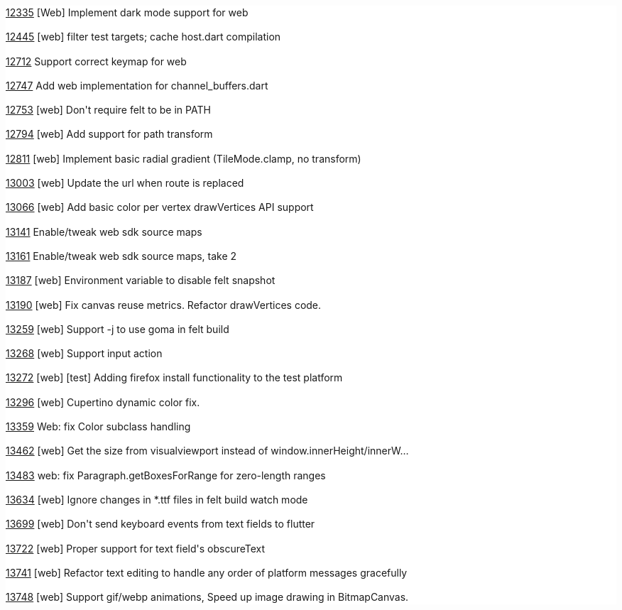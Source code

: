 [12335](https://github.com/flutter/engine/pull/12335) [Web] Implement dark mode support for web

[12445](https://github.com/flutter/engine/pull/12445) [web] filter test targets; cache host.dart compilation

[12712](https://github.com/flutter/engine/pull/12712) Support correct keymap for web

[12747](https://github.com/flutter/engine/pull/12747) Add web implementation for channel_buffers.dart

[12753](https://github.com/flutter/engine/pull/12753) [web] Don't require felt to be in PATH

[12794](https://github.com/flutter/engine/pull/12794) [web] Add support for path transform

[12811](https://github.com/flutter/engine/pull/12811) [web] Implement basic radial gradient (TileMode.clamp, no transform)

[13003](https://github.com/flutter/engine/pull/13003) [web] Update the url when route is replaced

[13066](https://github.com/flutter/engine/pull/13066) [web] Add basic color per vertex drawVertices API support

[13141](https://github.com/flutter/engine/pull/13141) Enable/tweak web sdk source maps

[13161](https://github.com/flutter/engine/pull/13161) Enable/tweak web sdk source maps, take 2

[13187](https://github.com/flutter/engine/pull/13187) [web] Environment variable to disable felt snapshot

[13190](https://github.com/flutter/engine/pull/13190) [web] Fix canvas reuse metrics. Refactor drawVertices code.

[13259](https://github.com/flutter/engine/pull/13259) [web] Support -j to use goma in felt build

[13268](https://github.com/flutter/engine/pull/13268) [web] Support input action

[13272](https://github.com/flutter/engine/pull/13272) [web] [test] Adding firefox install functionality to the test platform

[13296](https://github.com/flutter/engine/pull/13296) [web] Cupertino dynamic color fix.

[13359](https://github.com/flutter/engine/pull/13359) Web: fix Color subclass handling

[13462](https://github.com/flutter/engine/pull/13462) [web] Get the size from visualviewport instead of window.innerHeight/innerW…

[13483](https://github.com/flutter/engine/pull/13483) web: fix Paragraph.getBoxesForRange for zero-length ranges

[13634](https://github.com/flutter/engine/pull/13634) [web] Ignore changes in *.ttf files in felt build watch mode

[13699](https://github.com/flutter/engine/pull/13699) [web] Don't send keyboard events from text fields to flutter

[13722](https://github.com/flutter/engine/pull/13722) [web] Proper support for text field's obscureText

[13741](https://github.com/flutter/engine/pull/13741) [web] Refactor text editing to handle any order of platform messages gracefully

[13748](https://github.com/flutter/engine/pull/13748) [web] Support gif/webp animations, Speed up image drawing in BitmapCanvas.
